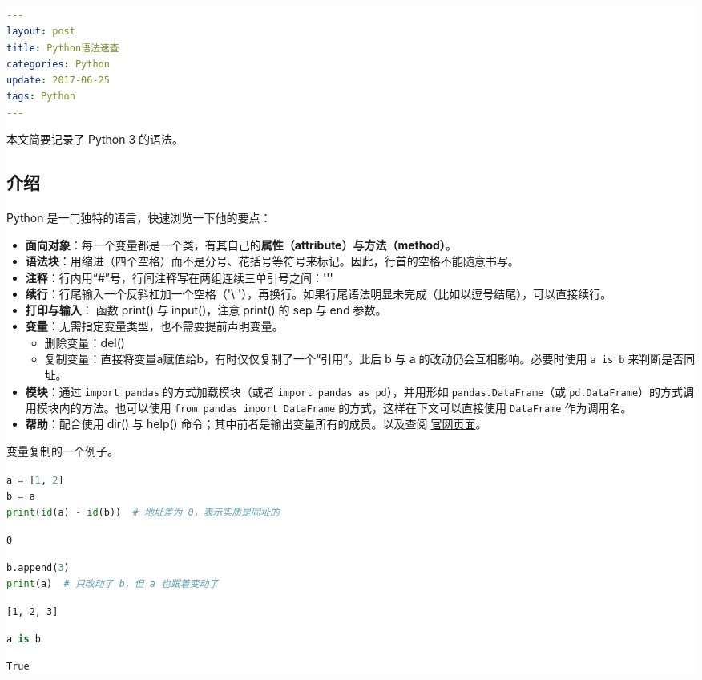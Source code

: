 ```yaml
---
layout: post
title: Python语法速查
categories: Python
update: 2017-06-25
tags: Python
---
```



本文简要记录了 Python 3 的语法。



## 介绍

Python 是一门独特的语言，快速浏览一下他的要点：

- **面向对象**：每一个变量都是一个类，有其自己的**属性（attribute）**与**方法（method）**。
- **语法块**：用缩进（四个空格）而不是分号、花括号等符号来标记。因此，行首的空格不能随意书写。
- **注释**：行内用“#”号，行间注释写在两组连续三单引号之间：'''
- **续行**：行尾输入一个反斜杠加一个空格（'\ '），再换行。如果行尾语法明显未完成（比如以逗号结尾），可以直接续行。
- **打印与输入**： 函数 print() 与 input()，注意 print() 的 sep 与 end 参数。 
- **变量**：无需指定变量类型，也不需要提前声明变量。
    - 删除变量：del()
    - 复制变量：直接将变量a赋值给b，有时仅仅复制了一个“引用”。此后 b 与 a 的改动仍会互相影响。必要时使用 `a is b` 来判断是否同址。
- **模块**：通过 `import pandas` 的方式加载模块（或者 `import pandas as pd`），并用形如 `pandas.DataFrame`（或 `pd.DataFrame`）的方式调用模块内的方法。也可以使用 `from pandas import DataFrame` 的方式，这样在下文可以直接使用 `DataFrame` 作为调用名。
- **帮助**：配合使用 dir() 与 help() 命令；其中前者是输出变量所有的成员。以及查阅 [官网页面](https://docs.python.org/3/)。

变量复制的一个例子。


```python
a = [1, 2]
b = a
print(id(a) - id(b))  # 地址差为 0，表示实质是同址的
```

    0
    


```python
b.append(3)
print(a)  # 只改动了 b，但 a 也跟着变动了
```

    [1, 2, 3]
    


```python
a is b
```




    True
